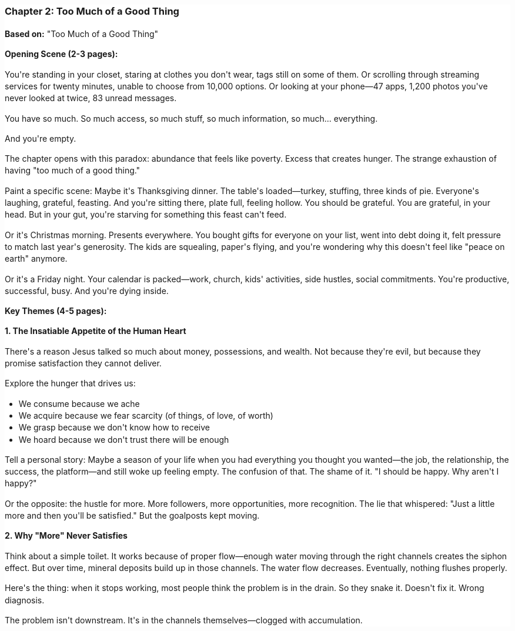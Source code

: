 ### Chapter 2: Too Much of a Good Thing
**Based on:** "Too Much of a Good Thing"

**Opening Scene (2-3 pages):**

You're standing in your closet, staring at clothes you don't wear, tags still on some of them. Or scrolling through streaming services for twenty minutes, unable to choose from 10,000 options. Or looking at your phone—47 apps, 1,200 photos you've never looked at twice, 83 unread messages.

You have so much. So much access, so much stuff, so much information, so much... everything.

And you're empty.

The chapter opens with this paradox: abundance that feels like poverty. Excess that creates hunger. The strange exhaustion of having "too much of a good thing."

Paint a specific scene: Maybe it's Thanksgiving dinner. The table's loaded—turkey, stuffing, three kinds of pie. Everyone's laughing, grateful, feasting. And you're sitting there, plate full, feeling hollow. You should be grateful. You are grateful, in your head. But in your gut, you're starving for something this feast can't feed.

Or it's Christmas morning. Presents everywhere. You bought gifts for everyone on your list, went into debt doing it, felt pressure to match last year's generosity. The kids are squealing, paper's flying, and you're wondering why this doesn't feel like "peace on earth" anymore.

Or it's a Friday night. Your calendar is packed—work, church, kids' activities, side hustles, social commitments. You're productive, successful, busy. And you're dying inside.

**Key Themes (4-5 pages):**

**1. The Insatiable Appetite of the Human Heart**

There's a reason Jesus talked so much about money, possessions, and wealth. Not because they're evil, but because they promise satisfaction they cannot deliver.

Explore the hunger that drives us:

- We consume because we ache
- We acquire because we fear scarcity (of things, of love, of worth)
- We grasp because we don't know how to receive
- We hoard because we don't trust there will be enough

Tell a personal story: Maybe a season of your life when you had everything you thought you wanted—the job, the relationship, the success, the platform—and still woke up feeling empty. The confusion of that. The shame of it. "I should be happy. Why aren't I happy?"

Or the opposite: the hustle for more. More followers, more opportunities, more recognition. The lie that whispered: "Just a little more and then you'll be satisfied." But the goalposts kept moving.

**2. Why "More" Never Satisfies**

Think about a simple toilet. It works because of proper flow—enough water moving through the right channels creates the siphon effect. But over time, mineral deposits build up in those channels. The water flow decreases. Eventually, nothing flushes properly.

Here's the thing: when it stops working, most people think the problem is in the drain. So they snake it. Doesn't fix it. Wrong diagnosis.

The problem isn't downstream. It's in the channels themselves—clogged with accumulation.

